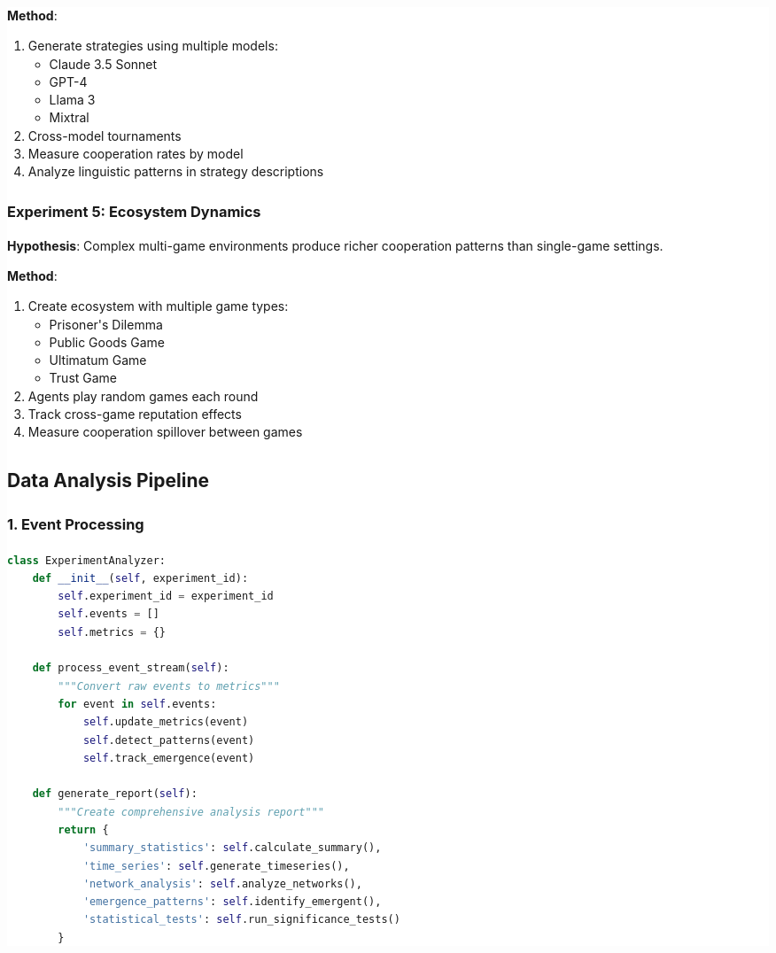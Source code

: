 **Method**:
1. Generate strategies using multiple models:
   - Claude 3.5 Sonnet
   - GPT-4
   - Llama 3
   - Mixtral
2. Cross-model tournaments
3. Measure cooperation rates by model
4. Analyze linguistic patterns in strategy descriptions

### Experiment 5: Ecosystem Dynamics

**Hypothesis**: Complex multi-game environments produce richer cooperation patterns than single-game settings.

**Method**:
1. Create ecosystem with multiple game types:
   - Prisoner's Dilemma
   - Public Goods Game
   - Ultimatum Game
   - Trust Game
2. Agents play random games each round
3. Track cross-game reputation effects
4. Measure cooperation spillover between games

## Data Analysis Pipeline

### 1. Event Processing
```python
class ExperimentAnalyzer:
    def __init__(self, experiment_id):
        self.experiment_id = experiment_id
        self.events = []
        self.metrics = {}
    
    def process_event_stream(self):
        """Convert raw events to metrics"""
        for event in self.events:
            self.update_metrics(event)
            self.detect_patterns(event)
            self.track_emergence(event)
    
    def generate_report(self):
        """Create comprehensive analysis report"""
        return {
            'summary_statistics': self.calculate_summary(),
            'time_series': self.generate_timeseries(),
            'network_analysis': self.analyze_networks(),
            'emergence_patterns': self.identify_emergent(),
            'statistical_tests': self.run_significance_tests()
        }
```
